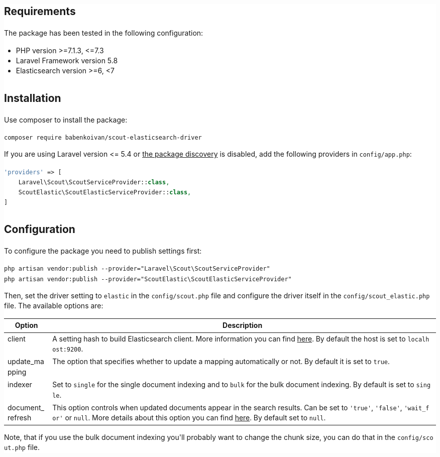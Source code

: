 ## Requirements

The package has been tested in the following configuration: 

* PHP version &gt;=7.1.3, &lt;=7.3
* Laravel Framework version 5.8
* Elasticsearch version &gt;=6, &lt;7

## Installation

Use composer to install the package:

```
composer require babenkoivan/scout-elasticsearch-driver
```

If you are using Laravel version &lt;= 5.4 or [the package discovery](https://laravel.com/docs/5.5/packages#package-discovery)
is disabled, add the following providers in `config/app.php`:

```php
'providers' => [
    Laravel\Scout\ScoutServiceProvider::class,
    ScoutElastic\ScoutElasticServiceProvider::class,
]
``` 

## Configuration

To configure the package you need to publish settings first:

```
php artisan vendor:publish --provider="Laravel\Scout\ScoutServiceProvider"
php artisan vendor:publish --provider="ScoutElastic\ScoutElasticServiceProvider"
```

Then, set the driver setting to `elastic` in the `config/scout.php` file and configure the driver itself in the `config/scout_elastic.php` file.
The available options are:

Option | Description
--- | ---
client | A setting hash to build Elasticsearch client. More information you can find [here](https://www.elastic.co/guide/en/elasticsearch/client/php-api/current/_configuration.html#_building_the_client_from_a_configuration_hash). By default the host is set to `localhost:9200`.
update_mapping | The option that specifies whether to update a mapping automatically or not. By default it is set to `true`.
indexer | Set to `single` for the single document indexing and to `bulk` for the bulk document indexing. By default is set to `single`.
document_refresh | This option controls when updated documents appear in the search results. Can be set to `'true'`, `'false'`, `'wait_for'` or `null`. More details about this option you can find [here](https://www.elastic.co/guide/en/elasticsearch/reference/current/docs-refresh.html). By default set to `null`.

Note, that if you use the bulk document indexing you'll probably want to change the chunk size, you can do that in the `config/scout.php` file.
